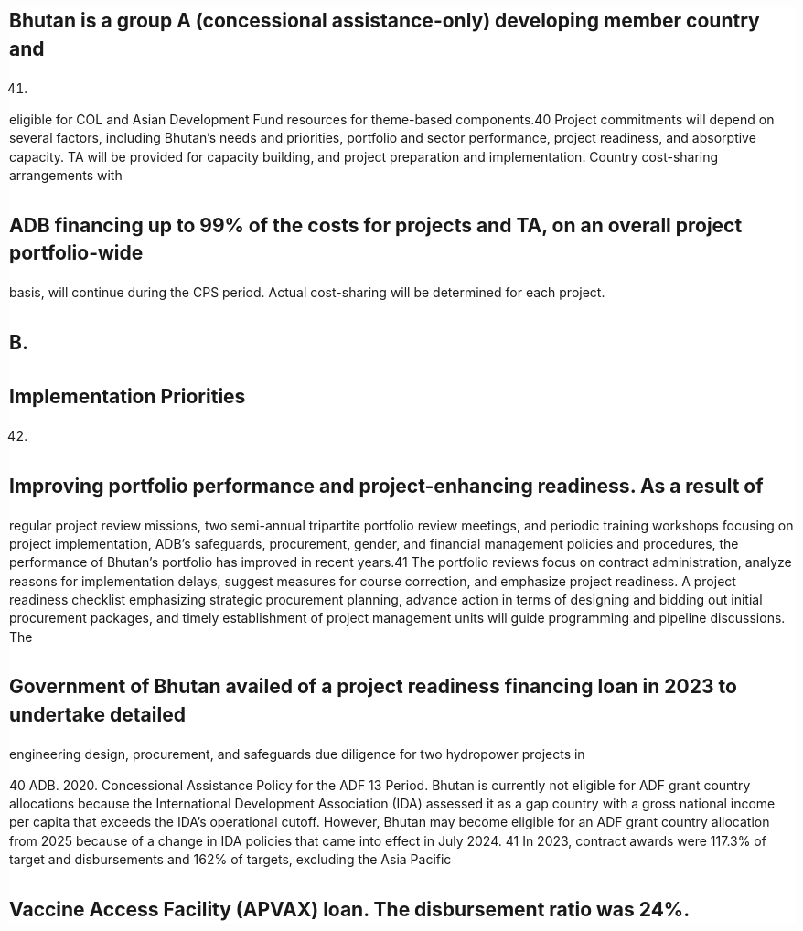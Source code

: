## Bhutan  is  a  group  A  (concessional  assistance-only)  developing  member  country  and 
41. 
eligible for COL and Asian Development Fund resources for theme-based components.40 Project 
commitments will depend on several factors, including Bhutan’s needs and priorities, portfolio and 
sector performance, project readiness, and absorptive capacity. TA will be provided for capacity 
building,  and  project  preparation  and  implementation.  Country  cost-sharing  arrangements  with 
## ADB  financing  up to  99%  of  the  costs  for  projects  and  TA,  on  an  overall  project  portfolio-wide 
basis, will continue during the CPS period. Actual cost-sharing will be determined for each project. 

## B. 

## Implementation Priorities 

42. 
## Improving  portfolio  performance  and  project-enhancing  readiness.  As  a  result  of 
regular project review missions, two semi-annual tripartite portfolio review meetings, and periodic 
training workshops focusing on project implementation, ADB’s safeguards, procurement, gender, 
and  financial  management  policies  and  procedures,  the  performance  of Bhutan’s  portfolio  has 
improved  in  recent  years.41  The  portfolio  reviews  focus  on  contract  administration,  analyze 
reasons  for  implementation  delays,  suggest  measures  for  course  correction,  and  emphasize 
project  readiness.  A  project  readiness  checklist  emphasizing  strategic  procurement  planning, 
advance action in terms of designing and bidding out initial procurement packages, and timely 
establishment of project management units will guide programming and pipeline discussions. The 
## Government of Bhutan availed of a project readiness financing loan in 2023 to undertake detailed 
engineering design, procurement, and safeguards due diligence for two hydropower projects in 

40 ADB. 2020. Concessional Assistance Policy for the ADF 13 Period. Bhutan is currently not eligible for ADF grant 
country allocations because the International Development Association (IDA) assessed it as a gap country with a 
gross national income per capita that exceeds the IDA’s operational cutoff. However, Bhutan may become eligible 
for an ADF grant country allocation from 2025 because of a change in IDA policies that came into effect in July 2024. 
41 In 2023, contract awards were 117.3% of target and disbursements and 162% of targets, excluding the Asia Pacific 

## Vaccine Access Facility (APVAX) loan. The disbursement ratio was 24%. 

